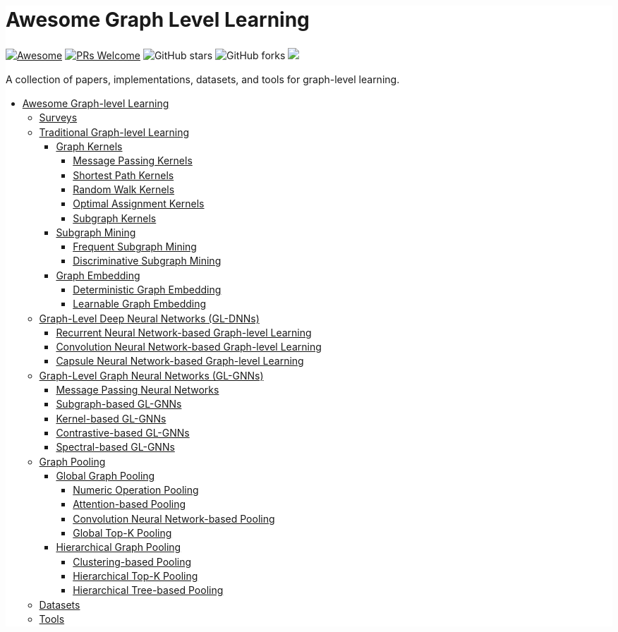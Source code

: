 # Awesome Graph Level Learning
[![Awesome](https://cdn.rawgit.com/sindresorhus/awesome/d7305f38d29fed78fa85652e3a63e154dd8e8829/media/badge.svg)](https://github.com/sindresorhus/awesome) [![PRs Welcome](https://img.shields.io/badge/PRs-welcome-brightgreen.svg?style=flat-square)](http://makeapullrequest.com) ![GitHub stars](https://img.shields.io/github/stars/ZhenyuYangMQ/Awesome-Graph-Level-Learning?color=yellow&label=Stars) ![GitHub forks](https://img.shields.io/github/forks/ZhenyuYangMQ/Awesome-Graph-Level-Learning?color=blue&label=Forks) 
![](https://visitor-badge.glitch.me/badge?page_id=Z)

A collection of papers, implementations, datasets, and tools for graph-level learning.


- [Awesome Graph-level Learning](#a-timeline-of-graph-level-learning)
  - [Surveys](#surveys)
  - [Traditional Graph-level Learning](#traditional-graph-level-learning)
    - [Graph Kernels](#graph-kernels)
      - [Message Passing Kernels](#message-passing-kernels)
      - [Shortest Path Kernels](#shortest-path-kernels)
      - [Random Walk Kernels](#random-walk-kernels)
      - [Optimal Assignment Kernels](#optimal-assignment-kernels)
      - [Subgraph Kernels](#subgraph-kernels)
    - [Subgraph Mining](#subgraph-mining)
      - [Frequent Subgraph Mining](#frequent-subgraph-mining)
      - [Discriminative Subgraph Mining](#discriminative-subgraph-mining)
    - [Graph Embedding](#graph-embedding)
      - [Deterministic Graph Embedding](#deterministic-graph-embedding)
      - [Learnable Graph Embedding](#learnable-graph-embedding)
  - [Graph-Level Deep Neural Networks (GL-DNNs)](#graph-Level-deep-neural-networks)
    - [Recurrent Neural Network-based Graph-level Learning](#recurrent-neural-network-based-graph-level-learning)
    - [Convolution Neural Network-based Graph-level Learning](#convolution-neural-network-based-graph-level-learning)
    - [Capsule Neural Network-based Graph-level Learning](#capsule-neural-network-based-graph-level-learning)
  - [Graph-Level Graph Neural Networks (GL-GNNs)](#graph-Level-graph-neural-networks)
    - [Message Passing Neural Networks](#message-passing-neural-networks)
    - [Subgraph-based GL-GNNs](#Subgraph-based-gl-gnns)
    - [Kernel-based GL-GNNs](#kernel-based-gl-gnns)
    - [Contrastive-based GL-GNNs](#contrastive-based-gl-gnns)
    - [Spectral-based GL-GNNs](#spectral-based-gl-gnns)
  - [Graph Pooling](#graph-pooling)
    - [Global Graph Pooling](#global-graph-pooling)
      - [Numeric Operation Pooling](#numeric-operation-pooling)
      - [Attention-based Pooling](#attention-based-pooling)
      - [Convolution Neural Network-based Pooling](#convolution-neural-network-based-pooling) 
      - [Global Top-K Pooling](#global-top-k-pooling)
    - [Hierarchical Graph Pooling](#hierarchical-graph-pooling)
      - [Clustering-based Pooling](#clustering-based-pooling)
      - [Hierarchical Top-K Pooling](#hierarchical-top-K-pooling)
      - [Hierarchical Tree-based Pooling](#hierarchical-tree-based-pooling)
  - [Datasets](#datasets)
  - [Tools](#tools)  

